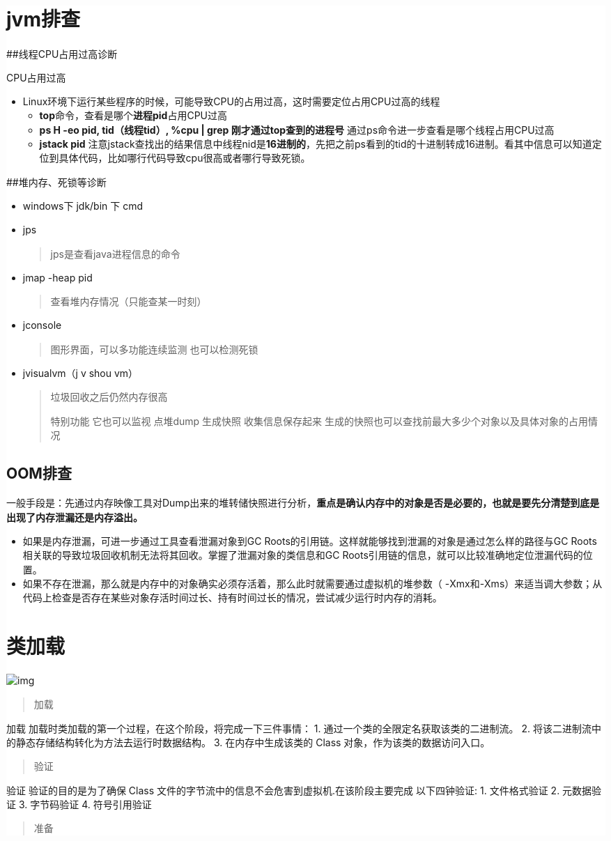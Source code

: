 # jvm排查

##线程CPU占用过高诊断

CPU占用过高

- Linux环境下运行某些程序的时候，可能导致CPU的占用过高，这时需要定位占用CPU过高的线程
  - **top**命令，查看是哪个**进程pid**占用CPU过高
  - **ps H -eo pid, tid（线程tid）, %cpu | grep 刚才通过top查到的进程号** 通过ps命令进一步查看是哪个线程占用CPU过高
  - **jstack pid** 注意jstack查找出的结果信息中线程nid是**16进制的**，先把之前ps看到的tid的十进制转成16进制。看其中信息可以知道定位到具体代码，比如哪行代码导致cpu很高或者哪行导致死锁。

##堆内存、死锁等诊断

* windows下 jdk/bin 下 cmd

* jps

  > jps是查看java进程信息的命令

* jmap -heap pid

  > 查看堆内存情况（只能查某一时刻）

* jconsole

  > 图形界面，可以多功能连续监测 也可以检测死锁

* jvisualvm（j v shou vm）

  > 垃圾回收之后仍然内存很高 
  >
  > 特别功能 它也可以监视 点堆dump 生成快照 收集信息保存起来 生成的快照也可以查找前最大多少个对象以及具体对象的占用情况 

## OOM排查

一般手段是：先通过内存映像工具对Dump出来的堆转储快照进行分析，**重点是确认内存中的对象是否是必要的，也就是要先分清楚到底是出现了内存泄漏还是内存溢出。**

- 如果是内存泄漏，可进一步通过工具查看泄漏对象到GC Roots的引用链。这样就能够找到泄漏的对象是通过怎么样的路径与GC Roots相关联的导致垃圾回收机制无法将其回收。掌握了泄漏对象的类信息和GC Roots引用链的信息，就可以比较准确地定位泄漏代码的位置。
- 如果不存在泄漏，那么就是内存中的对象确实必须存活着，那么此时就需要通过虚拟机的堆参数（ -Xmx和-Xms）来适当调大参数；从代码上检查是否存在某些对象存活时间过长、持有时间过长的情况，尝试减少运行时内存的消耗。

# 类加载

![img](https://static.oschina.net/uploads/space/2017/1217/151936_zTy4_3735426.png)

> 加载

加载 加载时类加载的第一个过程，在这个阶段，将完成一下三件事情： 1. 通过一个类的全限定名获取该类的二进制流。 2. 将该二进制流中的静态存储结构转化为方法去运行时数据结构。 3. 在内存中生成该类的 Class 对象，作为该类的数据访问入口。

> 验证

验证 验证的目的是为了确保 Class 文件的字节流中的信息不会危害到虚拟机.在该阶段主要完成 以下四钟验证: 1. 文件格式验证 2. 元数据验证 3. 字节码验证 4. 符号引用验证

>准备
